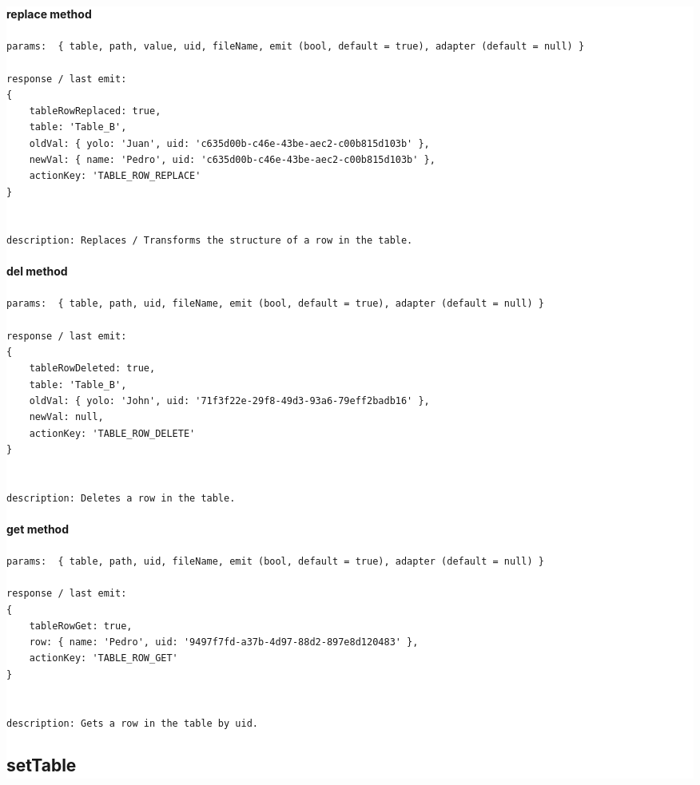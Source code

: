 #### replace method
```
params:  { table, path, value, uid, fileName, emit (bool, default = true), adapter (default = null) }

response / last emit:
{
    tableRowReplaced: true,
    table: 'Table_B',
    oldVal: { yolo: 'Juan', uid: 'c635d00b-c46e-43be-aec2-c00b815d103b' },
    newVal: { name: 'Pedro', uid: 'c635d00b-c46e-43be-aec2-c00b815d103b' },
    actionKey: 'TABLE_ROW_REPLACE'
}


description: Replaces / Transforms the structure of a row in the table.
```

#### del method
```
params:  { table, path, uid, fileName, emit (bool, default = true), adapter (default = null) }

response / last emit:
{
    tableRowDeleted: true,
    table: 'Table_B',
    oldVal: { yolo: 'John', uid: '71f3f22e-29f8-49d3-93a6-79eff2badb16' },
    newVal: null,
    actionKey: 'TABLE_ROW_DELETE'
}


description: Deletes a row in the table.
```

#### get method
```
params:  { table, path, uid, fileName, emit (bool, default = true), adapter (default = null) }

response / last emit:
{
    tableRowGet: true,
    row: { name: 'Pedro', uid: '9497f7fd-a37b-4d97-88d2-897e8d120483' },
    actionKey: 'TABLE_ROW_GET'
}


description: Gets a row in the table by uid.
```

## setTable
